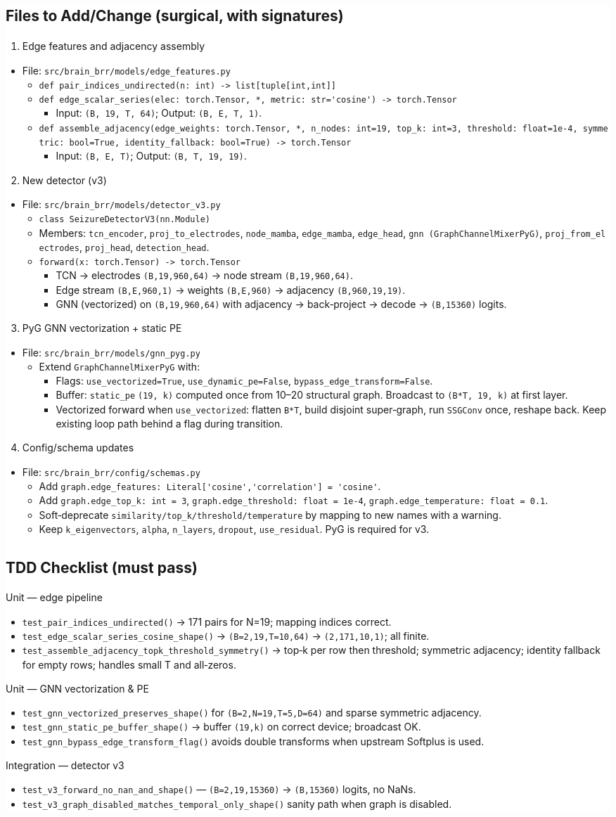 ## Files to Add/Change (surgical, with signatures)

1) Edge features and adjacency assembly
- File: `src/brain_brr/models/edge_features.py`
  - `def pair_indices_undirected(n: int) -> list[tuple[int,int]]`
  - `def edge_scalar_series(elec: torch.Tensor, *, metric: str='cosine') -> torch.Tensor`
    - Input: `(B, 19, T, 64)`; Output: `(B, E, T, 1)`.
  - `def assemble_adjacency(edge_weights: torch.Tensor, *, n_nodes: int=19, top_k: int=3, threshold: float=1e-4, symmetric: bool=True, identity_fallback: bool=True) -> torch.Tensor`
    - Input: `(B, E, T)`; Output: `(B, T, 19, 19)`.

2) New detector (v3)
- File: `src/brain_brr/models/detector_v3.py`
  - `class SeizureDetectorV3(nn.Module)`
  - Members: `tcn_encoder`, `proj_to_electrodes`, `node_mamba`, `edge_mamba`, `edge_head`, `gnn (GraphChannelMixerPyG)`, `proj_from_electrodes`, `proj_head`, `detection_head`.
  - `forward(x: torch.Tensor) -> torch.Tensor`
    - TCN → electrodes `(B,19,960,64)` → node stream `(B,19,960,64)`.
    - Edge stream `(B,E,960,1)` → weights `(B,E,960)` → adjacency `(B,960,19,19)`.
    - GNN (vectorized) on `(B,19,960,64)` with adjacency → back‑project → decode → `(B,15360)` logits.

3) PyG GNN vectorization + static PE
- File: `src/brain_brr/models/gnn_pyg.py`
  - Extend `GraphChannelMixerPyG` with:
    - Flags: `use_vectorized=True`, `use_dynamic_pe=False`, `bypass_edge_transform=False`.
    - Buffer: `static_pe` `(19, k)` computed once from 10–20 structural graph. Broadcast to `(B*T, 19, k)` at first layer.
    - Vectorized forward when `use_vectorized`: flatten `B*T`, build disjoint super‑graph, run `SSGConv` once, reshape back. Keep existing loop path behind a flag during transition.

4) Config/schema updates
- File: `src/brain_brr/config/schemas.py`
  - Add `graph.edge_features: Literal['cosine','correlation'] = 'cosine'`.
  - Add `graph.edge_top_k: int = 3`, `graph.edge_threshold: float = 1e-4`, `graph.edge_temperature: float = 0.1`.
  - Soft‑deprecate `similarity/top_k/threshold/temperature` by mapping to new names with a warning.
  - Keep `k_eigenvectors`, `alpha`, `n_layers`, `dropout`, `use_residual`. PyG is required for v3.

## TDD Checklist (must pass)

Unit — edge pipeline
- `test_pair_indices_undirected()` → 171 pairs for N=19; mapping indices correct.
- `test_edge_scalar_series_cosine_shape()` → `(B=2,19,T=10,64)` → `(2,171,10,1)`; all finite.
- `test_assemble_adjacency_topk_threshold_symmetry()` → top‑k per row then threshold; symmetric adjacency; identity fallback for empty rows; handles small T and all‑zeros.

Unit — GNN vectorization & PE
- `test_gnn_vectorized_preserves_shape()` for `(B=2,N=19,T=5,D=64)` and sparse symmetric adjacency.
- `test_gnn_static_pe_buffer_shape()` → buffer `(19,k)` on correct device; broadcast OK.
- `test_gnn_bypass_edge_transform_flag()` avoids double transforms when upstream Softplus is used.

Integration — detector v3
- `test_v3_forward_no_nan_and_shape()` — `(B=2,19,15360)` → `(B,15360)` logits, no NaNs.
- `test_v3_graph_disabled_matches_temporal_only_shape()` sanity path when graph is disabled.
